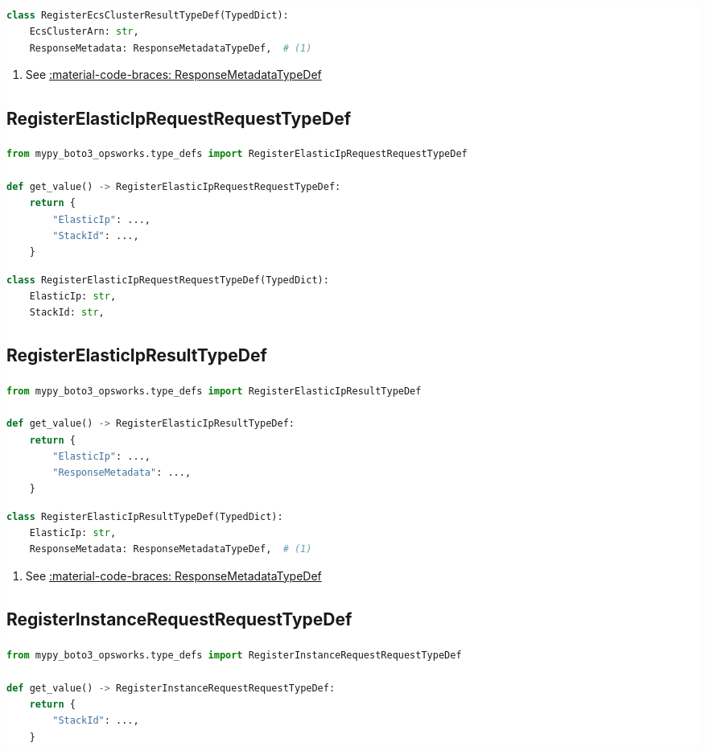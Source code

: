 ```python title="Definition"
class RegisterEcsClusterResultTypeDef(TypedDict):
    EcsClusterArn: str,
    ResponseMetadata: ResponseMetadataTypeDef,  # (1)
```

1. See [:material-code-braces: ResponseMetadataTypeDef](./type_defs.md#responsemetadatatypedef) 
## RegisterElasticIpRequestRequestTypeDef

```python title="Usage Example"
from mypy_boto3_opsworks.type_defs import RegisterElasticIpRequestRequestTypeDef

def get_value() -> RegisterElasticIpRequestRequestTypeDef:
    return {
        "ElasticIp": ...,
        "StackId": ...,
    }
```

```python title="Definition"
class RegisterElasticIpRequestRequestTypeDef(TypedDict):
    ElasticIp: str,
    StackId: str,
```

## RegisterElasticIpResultTypeDef

```python title="Usage Example"
from mypy_boto3_opsworks.type_defs import RegisterElasticIpResultTypeDef

def get_value() -> RegisterElasticIpResultTypeDef:
    return {
        "ElasticIp": ...,
        "ResponseMetadata": ...,
    }
```

```python title="Definition"
class RegisterElasticIpResultTypeDef(TypedDict):
    ElasticIp: str,
    ResponseMetadata: ResponseMetadataTypeDef,  # (1)
```

1. See [:material-code-braces: ResponseMetadataTypeDef](./type_defs.md#responsemetadatatypedef) 
## RegisterInstanceRequestRequestTypeDef

```python title="Usage Example"
from mypy_boto3_opsworks.type_defs import RegisterInstanceRequestRequestTypeDef

def get_value() -> RegisterInstanceRequestRequestTypeDef:
    return {
        "StackId": ...,
    }
```
